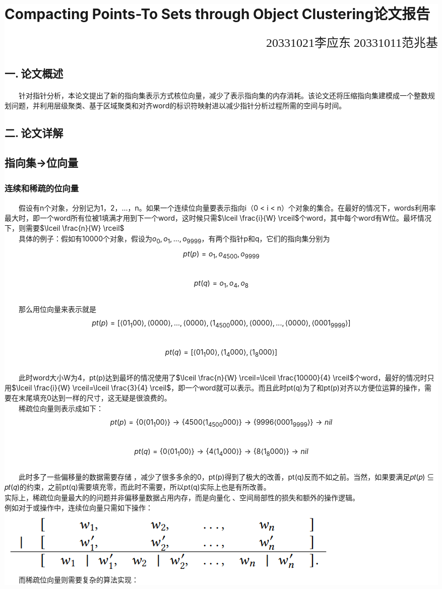 # Compacting Points-To Sets through Object Clustering论文报告
<p align="right"><font face="楷体" size=5 align="right">20331021李应东  20331011范兆基</font></P>


## 一. 论文概述
&emsp;&emsp;针对指针分析，本论文提出了新的指向集表示方式核位向量，减少了表示指向集的内存消耗。该论文还将压缩指向集建模成一个整数规划问题，并利用层级聚类、基于区域聚类和对齐word的标识符映射进以减少指针分析过程所需的空间与时间。
## 二. 论文详解

## **指向集->位向量**

### **连续和稀疏的位向量**
&emsp;&emsp;假设有n个对象，分别记为1，2，...，n。如果一个连续位向量要表示指向i（0 < i < n）个对象的集合。在最好的情况下，words利用率最大时，即一个word所有位被1填满才用到下一个word，这时候只需$\lceil \frac{i}{W} \rceil$个word，其中每个word有W位。最坏情况下，则需要$\lceil \frac{n}{W} \rceil$  
&emsp;&emsp;具体的例子：假如有10000个对象，假设为$o_0,o_1,...,o_{9999}$，有两个指针p和q，它们的指向集分别为  
$$pt(p)={o_1,o_{4500},o_{9999}}$$  
$$pt(q)={o_1,o_4,o_8}$$  
&emsp;&emsp;那么用位向量来表示就是   
$$pt(p)= [ ⟨01_1 00⟩, ⟨0000⟩, . . . , ⟨0000⟩, ⟨1_{4500} 000⟩, ⟨0000⟩, . . . , ⟨0000⟩, ⟨0001_{9999} ⟩ ]$$  
$$pt(q)= [ ⟨01_1 00⟩, ⟨1_4 000⟩, ⟨1_8 000⟩ ]$$    
&emsp;&emsp;此时word大小W为4，pt(p)达到最坏的情况使用了$\lceil \frac{n}{W} \rceil=\lceil \frac{10000}{4} \rceil$个word，最好的情况时只用$\lceil \frac{i}{W} \rceil=\lceil \frac{3}{4} \rceil$，即一个word就可以表示。而且此时pt(q)为了和pt(p)对齐以方便位运算的操作，需要在末尾填充0达到一样的尺寸，这无疑是很浪费的。  
&emsp;&emsp;稀疏位向量则表示成如下：  
$$pt(p)= \{ 0 ⟨01_1 00⟩ \} → \{ 4500 ⟨1_{4500} 000⟩ \} → \{ 9996 ⟨0001_{9999} ⟩ \} → nil$$  
$$pt(q)= \{ 0 ⟨01_1 00⟩ \} → \{ 4 ⟨1_4 000⟩ \} → \{ 8 ⟨1_8 000⟩ \} → nil$$  
&emsp;&emsp;此时多了一些偏移量的数据需要存储 ，减少了很多多余的0，pt(p)得到了极大的改善，pt(q)反而不如之前。当然，如果要满足𝑝𝑡(𝑝) ⊆ 𝑝𝑡(𝑞)的约束，之前pt(q)需要填充零，而此时不需要，所以pt(q)实际上也是有所改善。  
实际上，稀疏位向量最大的的问题并非偏移量数据占用内存，而是向量化
、空间局部性的损失和额外的操作逻辑。  
例如对于或操作中，连续位向量只需如下操作：  
![](img/or.jpg)  
&emsp;&emsp;而稀疏位向量则需要复杂的算法实现：  